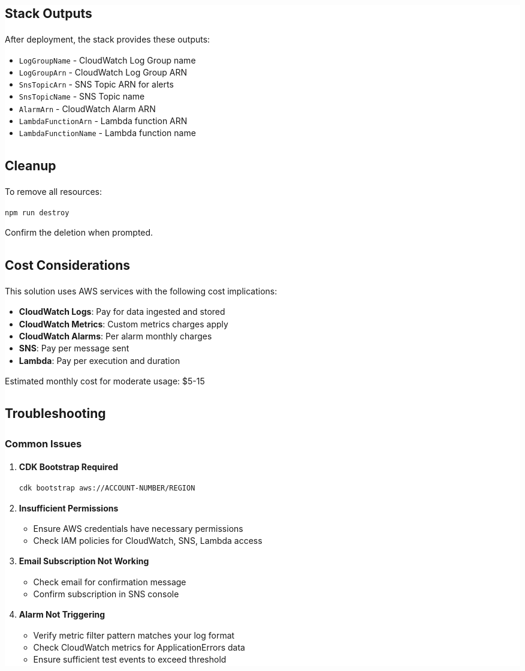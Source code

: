 ## Stack Outputs

After deployment, the stack provides these outputs:

- `LogGroupName` - CloudWatch Log Group name
- `LogGroupArn` - CloudWatch Log Group ARN
- `SnsTopicArn` - SNS Topic ARN for alerts
- `SnsTopicName` - SNS Topic name
- `AlarmArn` - CloudWatch Alarm ARN
- `LambdaFunctionArn` - Lambda function ARN
- `LambdaFunctionName` - Lambda function name

## Cleanup

To remove all resources:

```bash
npm run destroy
```

Confirm the deletion when prompted.

## Cost Considerations

This solution uses AWS services with the following cost implications:

- **CloudWatch Logs**: Pay for data ingested and stored
- **CloudWatch Metrics**: Custom metrics charges apply
- **CloudWatch Alarms**: Per alarm monthly charges
- **SNS**: Pay per message sent
- **Lambda**: Pay per execution and duration

Estimated monthly cost for moderate usage: $5-15

## Troubleshooting

### Common Issues

1. **CDK Bootstrap Required**
   ```bash
   cdk bootstrap aws://ACCOUNT-NUMBER/REGION
   ```

2. **Insufficient Permissions**
   - Ensure AWS credentials have necessary permissions
   - Check IAM policies for CloudWatch, SNS, Lambda access

3. **Email Subscription Not Working**
   - Check email for confirmation message
   - Confirm subscription in SNS console

4. **Alarm Not Triggering**
   - Verify metric filter pattern matches your log format
   - Check CloudWatch metrics for ApplicationErrors data
   - Ensure sufficient test events to exceed threshold
